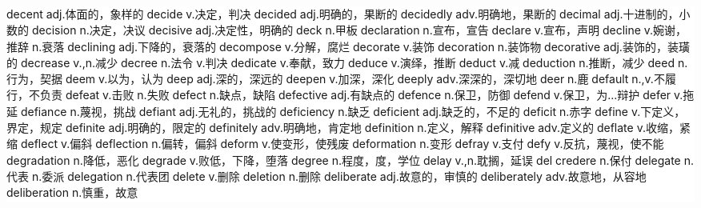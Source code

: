 decent   adj.体面的，象样的
decide   v.决定，判决
decided   adj.明确的，果断的
decidedly   adv.明确地，果断的
decimal   adj.十进制的，小数的
decision   n.决定，决议
decisive   adj.决定性，明确的
deck   n.甲板
declaration   n.宣布，宣告
declare   v.宣布，声明
decline   v.婉谢，推辞 n.衰落
declining   adj.下降的，衰落的
decompose   v.分解，腐烂
decorate   v.装饰
decoration   n.装饰物
decorative   adj.装饰的，装璜的
decrease   v.,n.减少
decree   n.法令 v.判决
dedicate   v.奉献，致力
deduce   v.演绎，推断
deduct   v.减
deduction   n.推断，减少
deed   n.行为，契据
deem   v.以为，认为
deep   adj.深的，深远的
deepen   v.加深，深化
deeply   adv.深深的，深切地
deer   n.鹿
default   n.,v.不履行，不负责
defeat   v.击败 n.失败
defect   n.缺点，缺陷
defective   adj.有缺点的
defence   n.保卫，防御
defend   v.保卫，为...辩护
defer   v.拖延
defiance   n.蔑视，挑战
defiant   adj.无礼的，挑战的
deficiency   n.缺乏
deficient   adj.缺乏的，不足的
deficit   n.赤字
define   v.下定义，界定，规定
definite   adj.明确的，限定的
definitely   adv.明确地，肯定地
definition   n.定义，解释
definitive   adv.定义的
deflate   v.收缩，紧缩
deflect   v.偏斜
deflection   n.偏转，偏斜
deform   v.使变形，使残废
deformation   n.变形
defray   v.支付
defy   v.反抗，蔑视，使不能
degradation   n.降低，恶化
degrade   v.败低，下降，堕落
degree   n.程度，度，学位
delay   v.,n.耽搁，延误
del credere   n.保付
delegate   n.代表 n.委派
delegation   n.代表团
delete   v.删除
deletion   n.删除
deliberate   adj.故意的，审慎的
deliberately   adv.故意地，从容地
deliberation   n.慎重，故意
